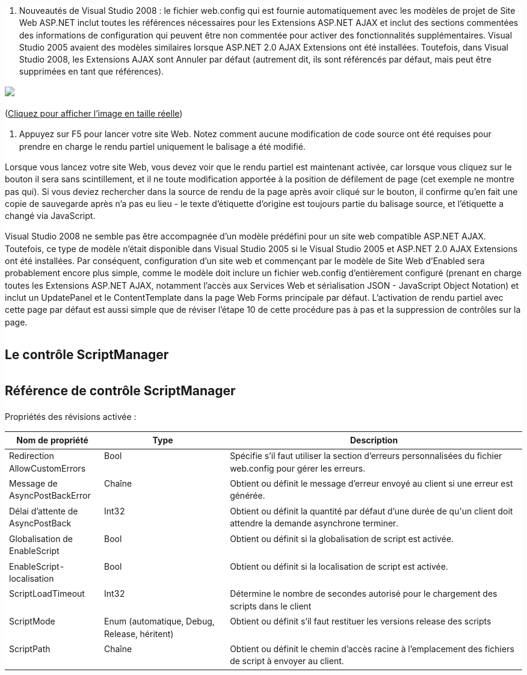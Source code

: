 1. Nouveautés de Visual Studio 2008 : le fichier web.config qui est fournie automatiquement avec les modèles de projet de Site Web ASP.NET inclut toutes les références nécessaires pour les Extensions ASP.NET AJAX et inclut des sections commentées des informations de configuration qui peuvent être non commentée pour activer des fonctionnalités supplémentaires. Visual Studio 2005 avaient des modèles similaires lorsque ASP.NET 2.0 AJAX Extensions ont été installées. Toutefois, dans Visual Studio 2008, les Extensions AJAX sont Annuler par défaut (autrement dit, ils sont référencés par défaut, mais peut être supprimées en tant que références).


[![](understanding-partial-page-updates-with-asp-net-ajax/_static/image8.png)](understanding-partial-page-updates-with-asp-net-ajax/_static/image7.png)

([Cliquez pour afficher l’image en taille réelle](understanding-partial-page-updates-with-asp-net-ajax/_static/image9.png))


1. Appuyez sur F5 pour lancer votre site Web. Notez comment aucune modification de code source ont été requises pour prendre en charge le rendu partiel uniquement le balisage a été modifié.

Lorsque vous lancez votre site Web, vous devez voir que le rendu partiel est maintenant activée, car lorsque vous cliquez sur le bouton il sera sans scintillement, et il ne toute modification apportée à la position de défilement de page (cet exemple ne montre pas qui). Si vous deviez rechercher dans la source de rendu de la page après avoir cliqué sur le bouton, il confirme qu’en fait une copie de sauvegarde après n’a pas eu lieu - le texte d’étiquette d’origine est toujours partie du balisage source, et l’étiquette a changé via JavaScript.

Visual Studio 2008 ne semble pas être accompagnée d’un modèle prédéfini pour un site web compatible ASP.NET AJAX. Toutefois, ce type de modèle n’était disponible dans Visual Studio 2005 si le Visual Studio 2005 et ASP.NET 2.0 AJAX Extensions ont été installées. Par conséquent, configuration d’un site web et commençant par le modèle de Site Web d’Enabled sera probablement encore plus simple, comme le modèle doit inclure un fichier web.config d’entièrement configuré (prenant en charge toutes les Extensions ASP.NET AJAX, notamment l’accès aux Services Web et sérialisation JSON - JavaScript Object Notation) et inclut un UpdatePanel et le ContentTemplate dans la page Web Forms principale par défaut. L’activation de rendu partiel avec cette page par défaut est aussi simple que de réviser l’étape 10 de cette procédure pas à pas et la suppression de contrôles sur la page.

## <a name="the-scriptmanager-control"></a>Le contrôle ScriptManager

## <a name="scriptmanager-control-reference"></a>Référence de contrôle ScriptManager

Propriétés des révisions activée :

| **Nom de propriété** | **Type** | **Description** |
| --- | --- | --- |
| Redirection AllowCustomErrors | Bool | Spécifie s’il faut utiliser la section d’erreurs personnalisées du fichier web.config pour gérer les erreurs. |
| Message de AsyncPostBackError | Chaîne | Obtient ou définit le message d’erreur envoyé au client si une erreur est générée. |
| Délai d’attente de AsyncPostBack | Int32 | Obtient ou définit la quantité par défaut d’une durée de qu'un client doit attendre la demande asynchrone terminer. |
| Globalisation de EnableScript | Bool | Obtient ou définit si la globalisation de script est activée. |
| EnableScript-localisation | Bool | Obtient ou définit si la localisation de script est activée. |
| ScriptLoadTimeout | Int32 | Détermine le nombre de secondes autorisé pour le chargement des scripts dans le client |
| ScriptMode | Enum (automatique, Debug, Release, héritent) | Obtient ou définit s’il faut restituer les versions release des scripts |
| ScriptPath | Chaîne | Obtient ou définit le chemin d’accès racine à l’emplacement des fichiers de script à envoyer au client. |
